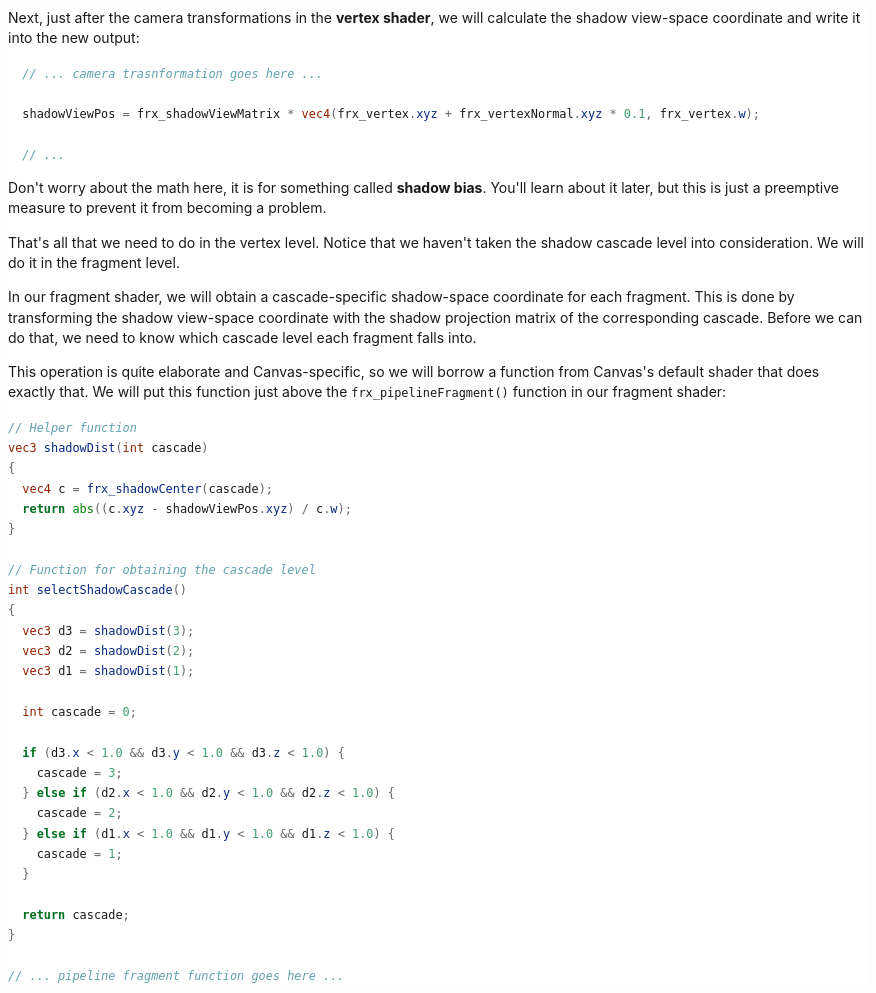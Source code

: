Next, just after the camera transformations in the **vertex shader**, we will calculate the shadow view-space coordinate and write it into the new output:

```glsl
  // ... camera trasnformation goes here ...

  shadowViewPos = frx_shadowViewMatrix * vec4(frx_vertex.xyz + frx_vertexNormal.xyz * 0.1, frx_vertex.w);

  // ...
```

Don't worry about the math here, it is for something called **shadow bias**. You'll learn about it later, but this is just a preemptive measure to prevent it from becoming a problem.

That's all that we need to do in the vertex level. Notice that we haven't taken the shadow cascade level into consideration. We will do it in the fragment level.

In our fragment shader, we will obtain a cascade-specific shadow-space coordinate for each fragment. This is done by transforming the shadow view-space coordinate with the shadow projection matrix of the corresponding cascade. Before we can do that, we need to know which cascade level each fragment falls into.

This operation is quite elaborate and Canvas-specific, so we will borrow a function from Canvas's default shader that does exactly that. We will put this function just above the `frx_pipelineFragment()` function in our fragment shader:

```glsl
// Helper function
vec3 shadowDist(int cascade)
{
  vec4 c = frx_shadowCenter(cascade);
  return abs((c.xyz - shadowViewPos.xyz) / c.w);
}

// Function for obtaining the cascade level
int selectShadowCascade()
{
  vec3 d3 = shadowDist(3);
  vec3 d2 = shadowDist(2);
  vec3 d1 = shadowDist(1);

  int cascade = 0;

  if (d3.x < 1.0 && d3.y < 1.0 && d3.z < 1.0) {
    cascade = 3;
  } else if (d2.x < 1.0 && d2.y < 1.0 && d2.z < 1.0) {
    cascade = 2;
  } else if (d1.x < 1.0 && d1.y < 1.0 && d1.z < 1.0) {
    cascade = 1;
  }

  return cascade;
}

// ... pipeline fragment function goes here ...
```
